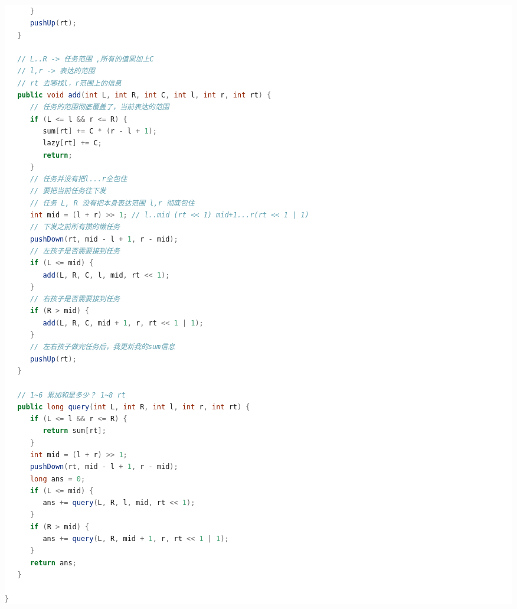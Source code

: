 ```java
      }
      pushUp(rt);
   }

   // L..R -> 任务范围 ,所有的值累加上C
   // l,r -> 表达的范围
   // rt 去哪找l，r范围上的信息
   public void add(int L, int R, int C, int l, int r, int rt) {
      // 任务的范围彻底覆盖了，当前表达的范围
      if (L <= l && r <= R) {
         sum[rt] += C * (r - l + 1);
         lazy[rt] += C;
         return;
      }
      // 任务并没有把l...r全包住
      // 要把当前任务往下发
      // 任务 L, R 没有把本身表达范围 l,r 彻底包住
      int mid = (l + r) >> 1; // l..mid (rt << 1) mid+1...r(rt << 1 | 1)
      // 下发之前所有攒的懒任务
      pushDown(rt, mid - l + 1, r - mid);
      // 左孩子是否需要接到任务
      if (L <= mid) {
         add(L, R, C, l, mid, rt << 1);
      }
      // 右孩子是否需要接到任务
      if (R > mid) {
         add(L, R, C, mid + 1, r, rt << 1 | 1);
      }
      // 左右孩子做完任务后，我更新我的sum信息
      pushUp(rt);
   }

   // 1~6 累加和是多少？ 1~8 rt
   public long query(int L, int R, int l, int r, int rt) {
      if (L <= l && r <= R) {
         return sum[rt];
      }
      int mid = (l + r) >> 1;
      pushDown(rt, mid - l + 1, r - mid);
      long ans = 0;
      if (L <= mid) {
         ans += query(L, R, l, mid, rt << 1);
      }
      if (R > mid) {
         ans += query(L, R, mid + 1, r, rt << 1 | 1);
      }
      return ans;
   }

}
```
